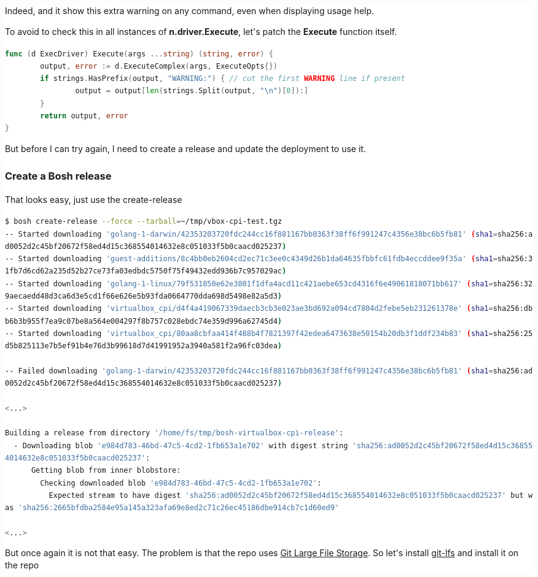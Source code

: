 Indeed, and it show this extra warning on any command, even when displaying usage help.

To avoid to check this in all instances of **n.driver.Execute**, let's patch the **Execute** function itself.

```go {class="code-overflow"}
func (d ExecDriver) Execute(args ...string) (string, error) {
        output, error := d.ExecuteComplex(args, ExecuteOpts{})
        if strings.HasPrefix(output, "WARNING:") { // cut the first WARNING line if present
                output = output[len(strings.Split(output, "\n")[0]):]
        }
        return output, error
}
```

But before I can try again, I need to create a release and update the deployment to use it.

### Create a Bosh release

That looks easy, just use the create-release

```sh {class="code-overflow"}
$ bosh create-release --force --tarball=~/tmp/vbox-cpi-test.tgz
-- Started downloading 'golang-1-darwin/42353203720fdc244cc16f881167bb0363f38ff6f991247c4356e38bc6b5fb81' (sha1=sha256:ad0052d2c45bf20672f58ed4d15c368554014632e8c051033f5b0caacd025237)
-- Started downloading 'guest-additions/8c4bb0eb2604cd2ec71c3ee0c4349d26b1da64635fbbfc61fdb4eccddee9f35a' (sha1=sha256:31fb7d6cd62a235d52b27ce73fa03edbdc5750f75f49432edd936b7c957029ac)
-- Started downloading 'golang-1-linux/79f531850e62e3801f1dfa4acd11c421aebe653cd4316f6e49061818071bb617' (sha1=sha256:329aecaedd48d3ca6d3e5cd1f66e626e5b93fda0664770dda698d5498e82a5d3)
-- Started downloading 'virtualbox_cpi/d4f4a419067339daecb3cb3e023ae3bd692a094cd7804d2febe5eb231261378e' (sha1=sha256:dbb6b3b955f7ea9c07be8a564e004297f8b757c028ebdc74e359d996a62745d4)
-- Started downloading 'virtualbox_cpi/80aa8cbfaa414f488b4f7821397f42edea6473638e50154b20db3f1ddf234b83' (sha1=sha256:25d5b825113e7b5ef91b4e76d3b99618d7d41991952a3940a581f2a96fc03dea)

-- Failed downloading 'golang-1-darwin/42353203720fdc244cc16f881167bb0363f38ff6f991247c4356e38bc6b5fb81' (sha1=sha256:ad0052d2c45bf20672f58ed4d15c368554014632e8c051033f5b0caacd025237)

<...>

Building a release from directory '/home/fs/tmp/bosh-virtualbox-cpi-release':
  - Downloading blob 'e984d783-46bd-47c5-4cd2-1fb653a1e702' with digest string 'sha256:ad0052d2c45bf20672f58ed4d15c368554014632e8c051033f5b0caacd025237':
      Getting blob from inner blobstore:
        Checking downloaded blob 'e984d783-46bd-47c5-4cd2-1fb653a1e702':
          Expected stream to have digest 'sha256:ad0052d2c45bf20672f58ed4d15c368554014632e8c051033f5b0caacd025237' but was 'sha256:2665bfdba2584e95a145a323afa69e8ed2c71c26ec45186dbe914cb7c1d60ed9'

<...>
```

But once again it is not that easy. The problem is that the repo uses [Git Large File Storage](https://git-lfs.com/). So let's install [git-lfs](https://archlinux.org/packages/extra/x86_64/git-lfs/) and install it on the repo

